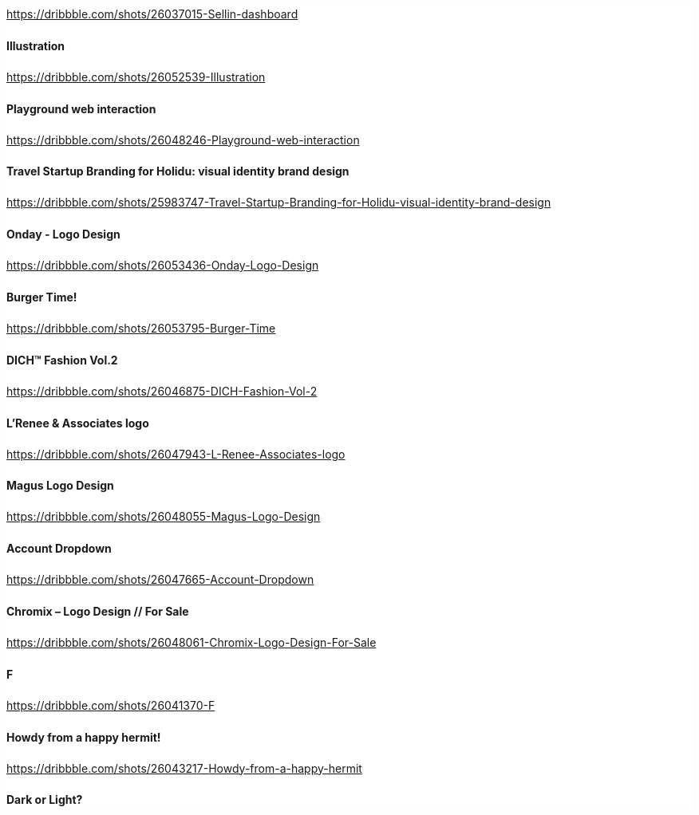 <span style="color: blue!80!green"><https://dribbble.com/shots/26037015-Sellin-dashboard></span>

#### Illustration

<span style="color: blue!80!green"><https://dribbble.com/shots/26052539-Illustration></span>

#### Playground web interaction

<span style="color: blue!80!green"><https://dribbble.com/shots/26048246-Playground-web-interaction></span>

#### Travel Startup Branding for Holidu: visual identity brand design

<span style="color: blue!80!green"><https://dribbble.com/shots/25983747-Travel-Startup-Branding-for-Holidu-visual-identity-brand-design></span>

#### Onday - Logo Design

<span style="color: blue!80!green"><https://dribbble.com/shots/26053436-Onday-Logo-Design></span>

#### Burger Time!

<span style="color: blue!80!green"><https://dribbble.com/shots/26053795-Burger-Time></span>

#### DICH™ Fashion Vol.2

<span style="color: blue!80!green"><https://dribbble.com/shots/26046875-DICH-Fashion-Vol-2></span>

#### L’Renee & Associates logo

<span style="color: blue!80!green"><https://dribbble.com/shots/26047943-L-Renee-Associates-logo></span>

#### Magus Logo Design

<span style="color: blue!80!green"><https://dribbble.com/shots/26048055-Magus-Logo-Design></span>

#### Account Dropdown

<span style="color: blue!80!green"><https://dribbble.com/shots/26047665-Account-Dropdown></span>

#### Chromix – Logo Design // For Sale

<span style="color: blue!80!green"><https://dribbble.com/shots/26048061-Chromix-Logo-Design-For-Sale></span>

#### F

<span style="color: blue!80!green"><https://dribbble.com/shots/26041370-F></span>

#### Howdy from a happy hermit!

<span style="color: blue!80!green"><https://dribbble.com/shots/26043217-Howdy-from-a-happy-hermit></span>

#### Dark or Light?
